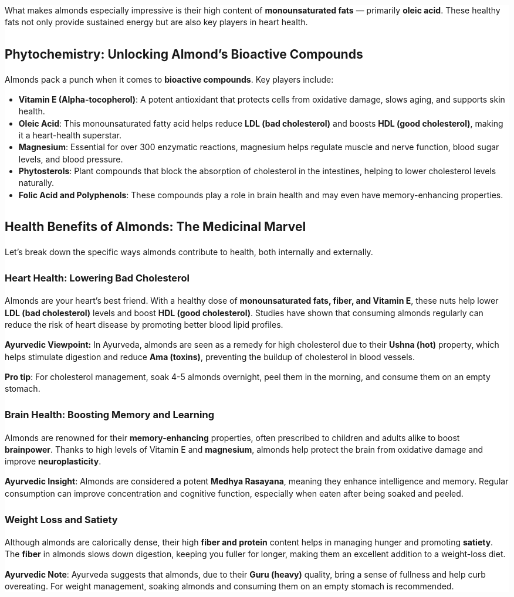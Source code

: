 What makes almonds especially impressive is their high content of **monounsaturated fats** — primarily **oleic acid**. These healthy fats not only provide sustained energy but are also key players in heart health.

## Phytochemistry: Unlocking Almond’s Bioactive Compounds

Almonds pack a punch when it comes to **bioactive compounds**. Key players include:
- **Vitamin E (Alpha-tocopherol)**: A potent antioxidant that protects cells from oxidative damage, slows aging, and supports skin health.
- **Oleic Acid**: This monounsaturated fatty acid helps reduce **LDL (bad cholesterol)** and boosts **HDL (good cholesterol)**, making it a heart-health superstar.
- **Magnesium**: Essential for over 300 enzymatic reactions, magnesium helps regulate muscle and nerve function, blood sugar levels, and blood pressure.
- **Phytosterols**: Plant compounds that block the absorption of cholesterol in the intestines, helping to lower cholesterol levels naturally.
- **Folic Acid and Polyphenols**: These compounds play a role in brain health and may even have memory-enhancing properties.

## Health Benefits of Almonds: The Medicinal Marvel

Let’s break down the specific ways almonds contribute to health, both internally and externally.

### Heart Health: Lowering Bad Cholesterol

Almonds are your heart’s best friend. With a healthy dose of **monounsaturated fats, fiber, and Vitamin E**, these nuts help lower **LDL (bad cholesterol)** levels and boost **HDL (good cholesterol)**. Studies have shown that consuming almonds regularly can reduce the risk of heart disease by promoting better blood lipid profiles.

**Ayurvedic Viewpoint:** In Ayurveda, almonds are seen as a remedy for high cholesterol due to their **Ushna (hot)** property, which helps stimulate digestion and reduce **Ama (toxins)**, preventing the buildup of cholesterol in blood vessels.

**Pro tip**: For cholesterol management, soak 4-5 almonds overnight, peel them in the morning, and consume them on an empty stomach.

### Brain Health: Boosting Memory and Learning

Almonds are renowned for their **memory-enhancing** properties, often prescribed to children and adults alike to boost **brainpower**. Thanks to high levels of Vitamin E and **magnesium**, almonds help protect the brain from oxidative damage and improve **neuroplasticity**.

**Ayurvedic Insight**: Almonds are considered a potent **Medhya Rasayana**, meaning they enhance intelligence and memory. Regular consumption can improve concentration and cognitive function, especially when eaten after being soaked and peeled.

### Weight Loss and Satiety

Although almonds are calorically dense, their high **fiber and protein** content helps in managing hunger and promoting **satiety**. The **fiber** in almonds slows down digestion, keeping you fuller for longer, making them an excellent addition to a weight-loss diet.

**Ayurvedic Note**: Ayurveda suggests that almonds, due to their **Guru (heavy)** quality, bring a sense of fullness and help curb overeating. For weight management, soaking almonds and consuming them on an empty stomach is recommended.
